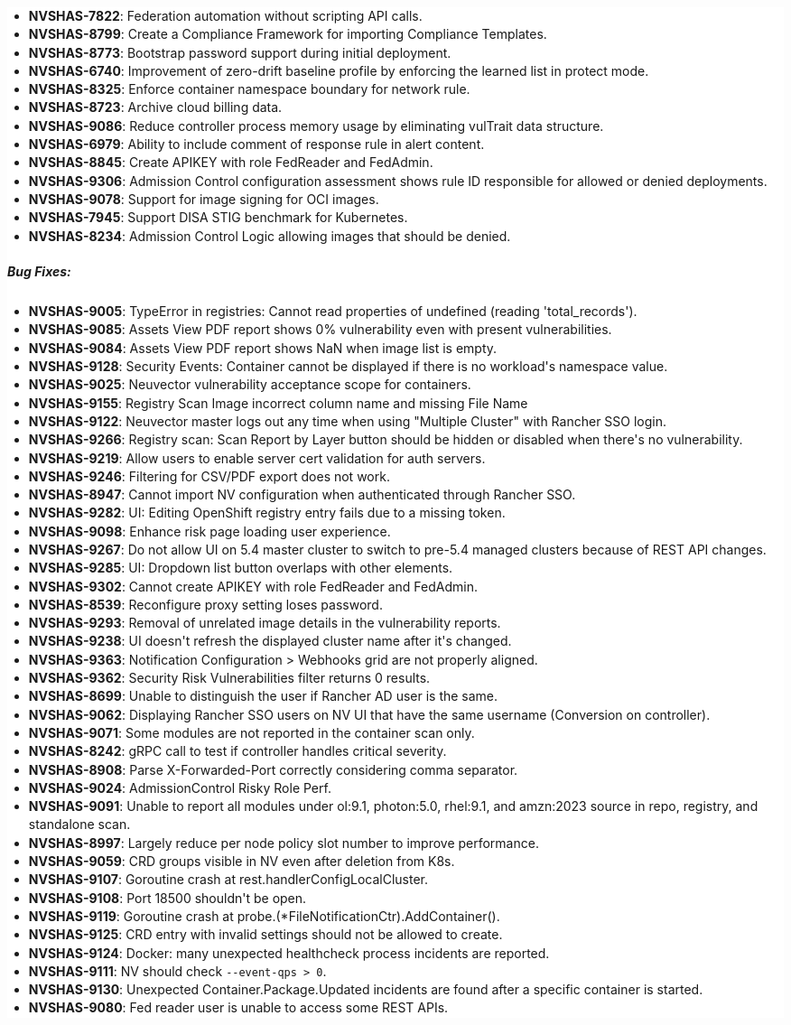 + **NVSHAS-7822**: Federation automation without scripting API calls.
+ **NVSHAS-8799**: Create a Compliance Framework for importing Compliance Templates.
+ **NVSHAS-8773**: Bootstrap password support during initial deployment.
+ **NVSHAS-6740**: Improvement of zero-drift baseline profile by enforcing the learned list in protect mode.
+ **NVSHAS-8325**: Enforce container namespace boundary for network rule.
+ **NVSHAS-8723**: Archive cloud billing data.
+ **NVSHAS-9086**: Reduce controller process memory usage by eliminating vulTrait data structure.
+ **NVSHAS-6979**: Ability to include comment of response rule in alert content.
+ **NVSHAS-8845**: Create APIKEY with role FedReader and FedAdmin.
+ **NVSHAS-9306**: Admission Control configuration assessment shows rule ID responsible for allowed or denied deployments.
+ **NVSHAS-9078**: Support for image signing for OCI images.
+ **NVSHAS-7945**: Support DISA STIG benchmark for Kubernetes.
+ **NVSHAS-8234**: Admission Control Logic allowing images that should be denied.

##### Bug Fixes:

+ **NVSHAS-9005**: TypeError in registries: Cannot read properties of undefined (reading 'total_records').
+ **NVSHAS-9085**: Assets View PDF report shows 0% vulnerability even with present vulnerabilities.
+ **NVSHAS-9084**: Assets View PDF report shows NaN when image list is empty.
+ **NVSHAS-9128**: Security Events: Container cannot be displayed if there is no workload's namespace value.
+ **NVSHAS-9025**: Neuvector vulnerability acceptance scope for containers.
+ **NVSHAS-9155**: Registry Scan Image incorrect column name and missing File Name
+ **NVSHAS-9122**: Neuvector master logs out any time when using "Multiple Cluster" with Rancher SSO login.
+ **NVSHAS-9266**: Registry scan: Scan Report by Layer button should be hidden or disabled when there's no vulnerability.
+ **NVSHAS-9219**: Allow users to enable server cert validation for auth servers.
+ **NVSHAS-9246**: Filtering for CSV/PDF export does not work.
+ **NVSHAS-8947**: Cannot import NV configuration when authenticated through Rancher SSO.
+ **NVSHAS-9282**: UI: Editing OpenShift registry entry fails due to a missing token.
+ **NVSHAS-9098**: Enhance risk page loading user experience.
+ **NVSHAS-9267**: Do not allow UI on 5.4 master cluster to switch to pre-5.4 managed clusters because of REST API changes.
+ **NVSHAS-9285**: UI: Dropdown list button overlaps with other elements.
+ **NVSHAS-9302**: Cannot create APIKEY with role FedReader and FedAdmin.
+ **NVSHAS-8539**: Reconfigure proxy setting loses password.
+ **NVSHAS-9293**: Removal of unrelated image details in the vulnerability reports.
+ **NVSHAS-9238**: UI doesn't refresh the displayed cluster name after it's changed.
+ **NVSHAS-9363**: Notification Configuration > Webhooks grid are not properly aligned.
+ **NVSHAS-9362**: Security Risk Vulnerabilities filter returns 0 results.
+ **NVSHAS-8699**: Unable to distinguish the user if Rancher AD user is the same.
+ **NVSHAS-9062**: Displaying Rancher SSO users on NV UI that have the same username (Conversion on controller).
+ **NVSHAS-9071**: Some modules are not reported in the container scan only.
+ **NVSHAS-8242**: gRPC call to test if controller handles critical severity.
+ **NVSHAS-8908**: Parse X-Forwarded-Port correctly considering comma separator.
+ **NVSHAS-9024**: AdmissionControl Risky Role Perf.
+ **NVSHAS-9091**: Unable to report all modules under ol:9.1, photon:5.0, rhel:9.1, and amzn:2023 source in repo, registry, and standalone scan.
+ **NVSHAS-8997**: Largely reduce per node policy slot number to improve performance.
+ **NVSHAS-9059**: CRD groups visible in NV even after deletion from K8s.
+ **NVSHAS-9107**: Goroutine crash at rest.handlerConfigLocalCluster.
+ **NVSHAS-9108**: Port 18500 shouldn't be open.
+ **NVSHAS-9119**: Goroutine crash at probe.(*FileNotificationCtr).AddContainer().
+ **NVSHAS-9125**: CRD entry with invalid settings should not be allowed to create.
+ **NVSHAS-9124**: Docker: many unexpected healthcheck process incidents are reported.
+ **NVSHAS-9111**: NV should check `--event-qps > 0`.
+ **NVSHAS-9130**: Unexpected Container.Package.Updated incidents are found after a specific container is started.
+ **NVSHAS-9080**: Fed reader user is unable to access some REST APIs.